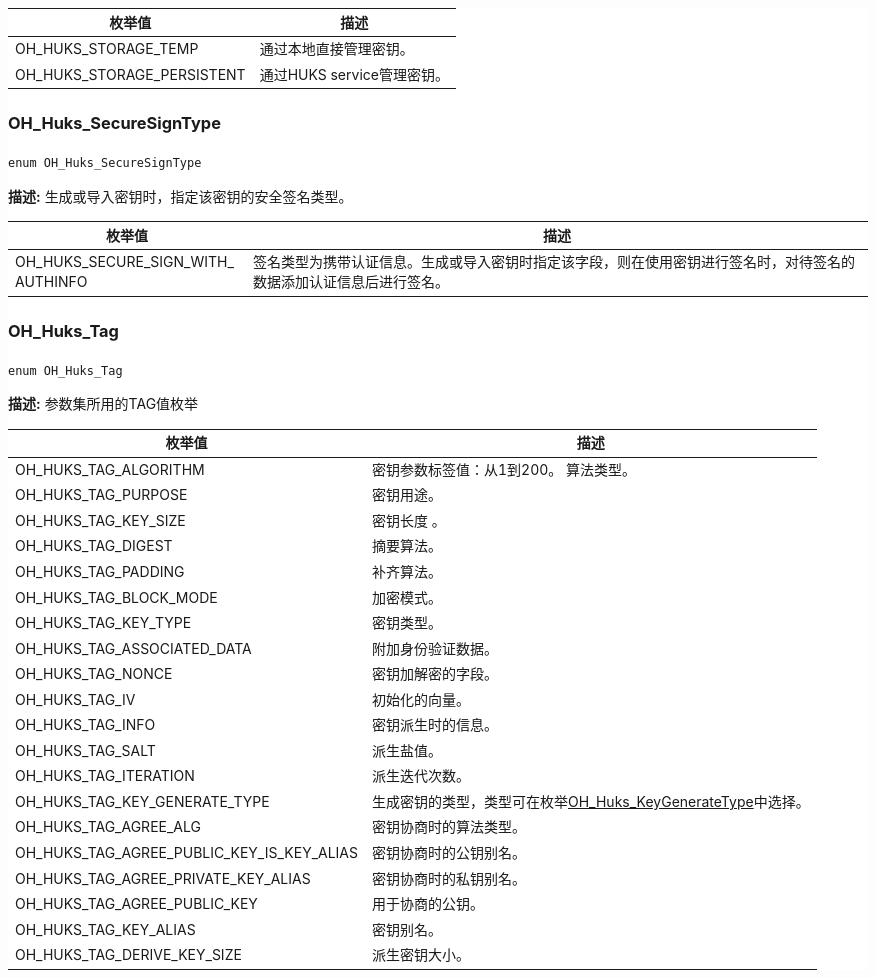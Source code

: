 | 枚举值 | 描述 | 
| -------- | -------- |
| OH_HUKS_STORAGE_TEMP  | 通过本地直接管理密钥。 | 
| OH_HUKS_STORAGE_PERSISTENT  | 通过HUKS service管理密钥。 | 


### OH_Huks_SecureSignType

  
```
enum OH_Huks_SecureSignType
```
**描述:**
生成或导入密钥时，指定该密钥的安全签名类型。

| 枚举值 | 描述 | 
| -------- | -------- |
| OH_HUKS_SECURE_SIGN_WITH_AUTHINFO  | 签名类型为携带认证信息。生成或导入密钥时指定该字段，则在使用密钥进行签名时，对待签名的数据添加认证信息后进行签名。 | 


### OH_Huks_Tag

  
```
enum OH_Huks_Tag
```
**描述:**
参数集所用的TAG值枚举

| 枚举值 | 描述 | 
| -------- | -------- |
| OH_HUKS_TAG_ALGORITHM  | 密钥参数标签值：从1到200。 算法类型。 | 
| OH_HUKS_TAG_PURPOSE  | 密钥用途。 | 
| OH_HUKS_TAG_KEY_SIZE  | 密钥长度 。 | 
| OH_HUKS_TAG_DIGEST  | 摘要算法。 | 
| OH_HUKS_TAG_PADDING  | 补齐算法。 | 
| OH_HUKS_TAG_BLOCK_MODE  | 加密模式。 | 
| OH_HUKS_TAG_KEY_TYPE  | 密钥类型。 | 
| OH_HUKS_TAG_ASSOCIATED_DATA  | 附加身份验证数据。 | 
| OH_HUKS_TAG_NONCE  | 密钥加解密的字段。 | 
| OH_HUKS_TAG_IV  | 初始化的向量。 | 
| OH_HUKS_TAG_INFO  | 密钥派生时的信息。 | 
| OH_HUKS_TAG_SALT  | 派生盐值。 | 
| OH_HUKS_TAG_ITERATION  | 派生迭代次数。 | 
| OH_HUKS_TAG_KEY_GENERATE_TYPE  | 生成密钥的类型，类型可在枚举[OH_Huks_KeyGenerateType](#oh_huks_keygeneratetype)中选择。 | 
| OH_HUKS_TAG_AGREE_ALG  | 密钥协商时的算法类型。 | 
| OH_HUKS_TAG_AGREE_PUBLIC_KEY_IS_KEY_ALIAS  | 密钥协商时的公钥别名。 | 
| OH_HUKS_TAG_AGREE_PRIVATE_KEY_ALIAS  | 密钥协商时的私钥别名。 | 
| OH_HUKS_TAG_AGREE_PUBLIC_KEY  | 用于协商的公钥。 | 
| OH_HUKS_TAG_KEY_ALIAS  | 密钥别名。 | 
| OH_HUKS_TAG_DERIVE_KEY_SIZE  | 派生密钥大小。 | 